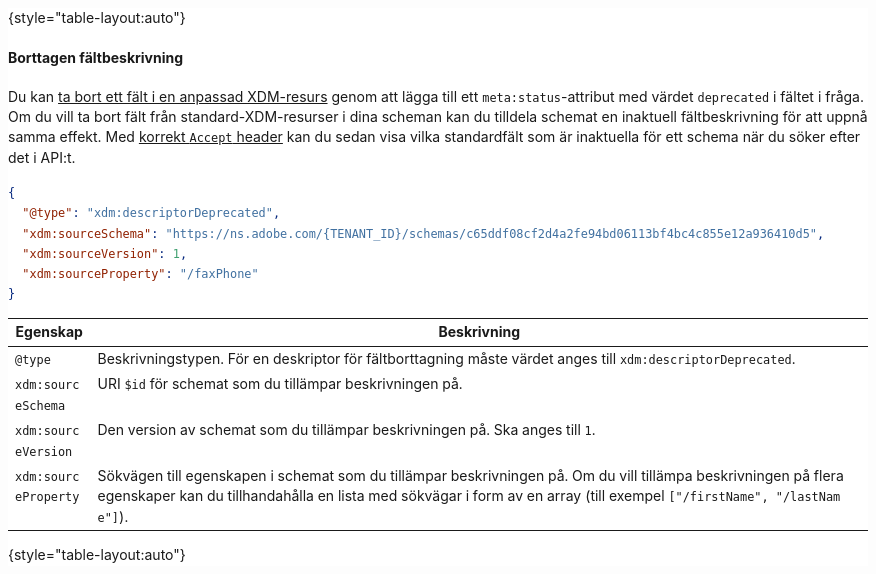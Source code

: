 {style="table-layout:auto"}

#### Borttagen fältbeskrivning

Du kan [ta bort ett fält i en anpassad XDM-resurs](../tutorials/field-deprecation-api.md#custom) genom att lägga till ett `meta:status`-attribut med värdet `deprecated` i fältet i fråga. Om du vill ta bort fält från standard-XDM-resurser i dina scheman kan du tilldela schemat en inaktuell fältbeskrivning för att uppnå samma effekt. Med [korrekt `Accept` header](../tutorials/field-deprecation-api.md#verify-deprecation) kan du sedan visa vilka standardfält som är inaktuella för ett schema när du söker efter det i API:t.

```json
{
  "@type": "xdm:descriptorDeprecated",
  "xdm:sourceSchema": "https://ns.adobe.com/{TENANT_ID}/schemas/c65ddf08cf2d4a2fe94bd06113bf4bc4c855e12a936410d5",
  "xdm:sourceVersion": 1,
  "xdm:sourceProperty": "/faxPhone"
}
```

| Egenskap | Beskrivning |
| --- | --- |
| `@type` | Beskrivningstypen. För en deskriptor för fältborttagning måste värdet anges till `xdm:descriptorDeprecated`. |
| `xdm:sourceSchema` | URI `$id` för schemat som du tillämpar beskrivningen på. |
| `xdm:sourceVersion` | Den version av schemat som du tillämpar beskrivningen på. Ska anges till `1`. |
| `xdm:sourceProperty` | Sökvägen till egenskapen i schemat som du tillämpar beskrivningen på. Om du vill tillämpa beskrivningen på flera egenskaper kan du tillhandahålla en lista med sökvägar i form av en array (till exempel `["/firstName", "/lastName"]`). |

{style="table-layout:auto"}
